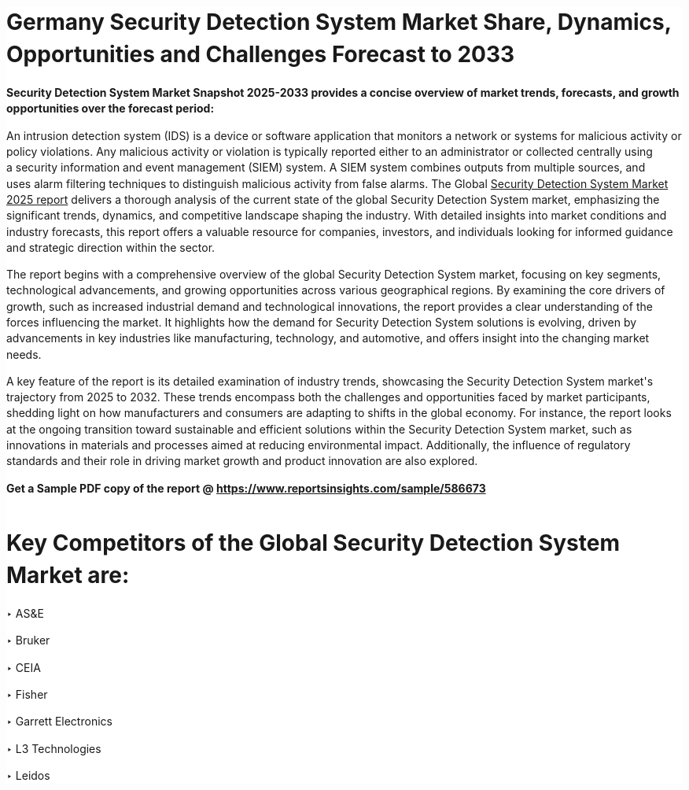 # Germany Security Detection System Market Share, Dynamics, Opportunities and Challenges Forecast to 2033

<strong>Security Detection System Market Snapshot 2025-2033 provides a concise overview of market trends, forecasts, and growth opportunities over the forecast period:</strong>

An intrusion detection system (IDS) is a device or software application that monitors a network or systems for malicious activity or policy violations. Any malicious activity or violation is typically reported either to an administrator or collected centrally using a security information and event management (SIEM) system. A SIEM system combines outputs from multiple sources, and uses alarm filtering techniques to distinguish malicious activity from false alarms. The Global <a href=https://www.reportsinsights.com/sample/586673>Security Detection System Market 2025 report</a> delivers a thorough analysis of the current state of the global Security Detection System market, emphasizing the significant trends, dynamics, and competitive landscape shaping the industry. With detailed insights into market conditions and industry forecasts, this report offers a valuable resource for companies, investors, and individuals looking for informed guidance and strategic direction within the sector.

The report begins with a comprehensive overview of the global Security Detection System market, focusing on key segments, technological advancements, and growing opportunities across various geographical regions. By examining the core drivers of growth, such as increased industrial demand and technological innovations, the report provides a clear understanding of the forces influencing the market. It highlights how the demand for Security Detection System solutions is evolving, driven by advancements in key industries like manufacturing, technology, and automotive, and offers insight into the changing market needs.

A key feature of the report is its detailed examination of industry trends, showcasing the Security Detection System market's trajectory from 2025 to 2032. These trends encompass both the challenges and opportunities faced by market participants, shedding light on how manufacturers and consumers are adapting to shifts in the global economy. For instance, the report looks at the ongoing transition toward sustainable and efficient solutions within the Security Detection System market, such as innovations in materials and processes aimed at reducing environmental impact. Additionally, the influence of regulatory standards and their role in driving market growth and product innovation are also explored.

<strong>Get a Sample PDF copy of the report @ <a href=https://www.reportsinsights.com/sample/586673>https://www.reportsinsights.com/sample/586673</a></strong>

# <strong>Key Competitors of the Global Security Detection System Market are:</strong>

‣ AS&E

‣ Bruker

‣ CEIA

‣ Fisher

‣ Garrett Electronics

‣ L3 Technologies

‣ Leidos
